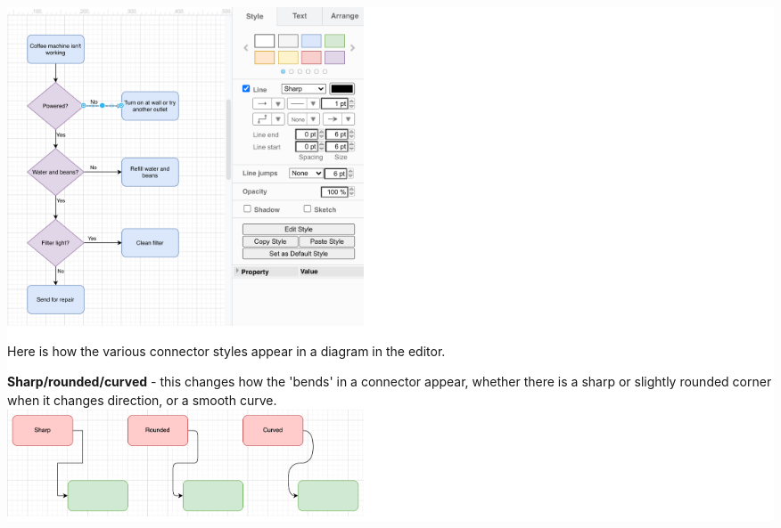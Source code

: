 <img src="/assets/img/blog/style-tab-connector.png" style="width=100%;max-width:400px;;height:auto;" alt="The Style tab in the format panel lets you change the style of a selected connector in diagrams.net">

Here is how the various connector styles appear in a diagram in the editor.

**Sharp/rounded/curved** - this changes how the 'bends' in a connector appear, whether there is a sharp or slightly rounded corner when it changes direction, or a smooth curve.
<br /><img src="/assets/img/blog/connector-sharp-rounded-curved.png" style="width=100%;max-width:400px;height:auto;" alt="Style your connector using the options in the Style tab in the format panel on the right in diagrams.net">
